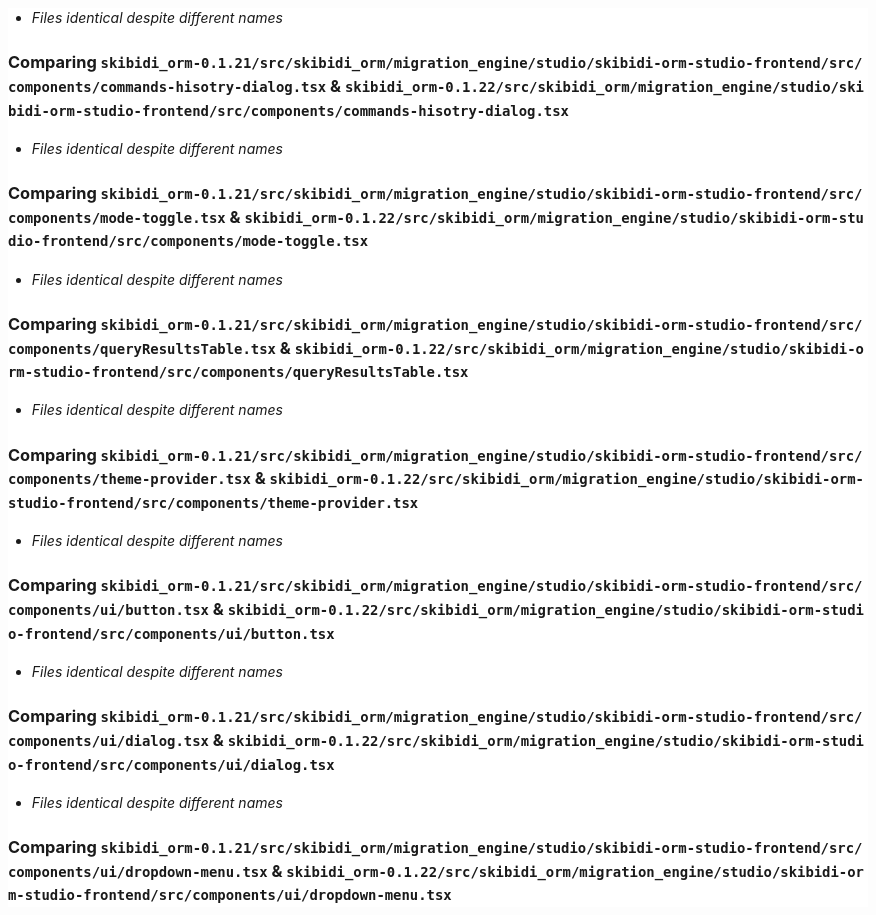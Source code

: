  * *Files identical despite different names*

### Comparing `skibidi_orm-0.1.21/src/skibidi_orm/migration_engine/studio/skibidi-orm-studio-frontend/src/components/commands-hisotry-dialog.tsx` & `skibidi_orm-0.1.22/src/skibidi_orm/migration_engine/studio/skibidi-orm-studio-frontend/src/components/commands-hisotry-dialog.tsx`

 * *Files identical despite different names*

### Comparing `skibidi_orm-0.1.21/src/skibidi_orm/migration_engine/studio/skibidi-orm-studio-frontend/src/components/mode-toggle.tsx` & `skibidi_orm-0.1.22/src/skibidi_orm/migration_engine/studio/skibidi-orm-studio-frontend/src/components/mode-toggle.tsx`

 * *Files identical despite different names*

### Comparing `skibidi_orm-0.1.21/src/skibidi_orm/migration_engine/studio/skibidi-orm-studio-frontend/src/components/queryResultsTable.tsx` & `skibidi_orm-0.1.22/src/skibidi_orm/migration_engine/studio/skibidi-orm-studio-frontend/src/components/queryResultsTable.tsx`

 * *Files identical despite different names*

### Comparing `skibidi_orm-0.1.21/src/skibidi_orm/migration_engine/studio/skibidi-orm-studio-frontend/src/components/theme-provider.tsx` & `skibidi_orm-0.1.22/src/skibidi_orm/migration_engine/studio/skibidi-orm-studio-frontend/src/components/theme-provider.tsx`

 * *Files identical despite different names*

### Comparing `skibidi_orm-0.1.21/src/skibidi_orm/migration_engine/studio/skibidi-orm-studio-frontend/src/components/ui/button.tsx` & `skibidi_orm-0.1.22/src/skibidi_orm/migration_engine/studio/skibidi-orm-studio-frontend/src/components/ui/button.tsx`

 * *Files identical despite different names*

### Comparing `skibidi_orm-0.1.21/src/skibidi_orm/migration_engine/studio/skibidi-orm-studio-frontend/src/components/ui/dialog.tsx` & `skibidi_orm-0.1.22/src/skibidi_orm/migration_engine/studio/skibidi-orm-studio-frontend/src/components/ui/dialog.tsx`

 * *Files identical despite different names*

### Comparing `skibidi_orm-0.1.21/src/skibidi_orm/migration_engine/studio/skibidi-orm-studio-frontend/src/components/ui/dropdown-menu.tsx` & `skibidi_orm-0.1.22/src/skibidi_orm/migration_engine/studio/skibidi-orm-studio-frontend/src/components/ui/dropdown-menu.tsx`
